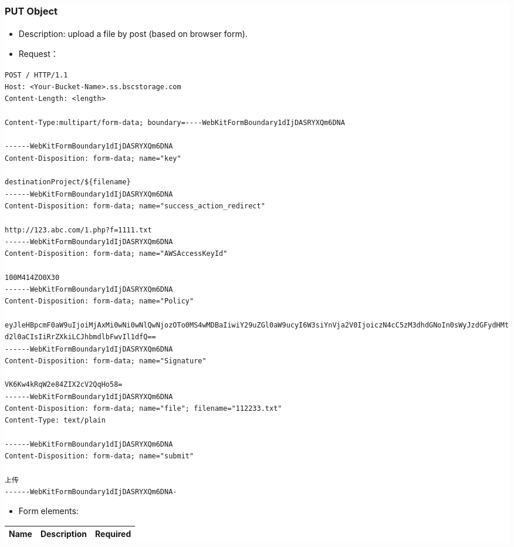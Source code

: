 ### PUT Object

- Description: upload a file by post (based on browser form).

- Request：

```http
POST / HTTP/1.1
Host: <Your-Bucket-Name>.ss.bscstorage.com
Content-Length: <length>

Content-Type:multipart/form-data; boundary=----WebKitFormBoundary1dIjDASRYXQm6DNA

------WebKitFormBoundary1dIjDASRYXQm6DNA
Content-Disposition: form-data; name="key"

destinationProject/${filename}
------WebKitFormBoundary1dIjDASRYXQm6DNA
Content-Disposition: form-data; name="success_action_redirect"

http://123.abc.com/1.php?f=1111.txt
------WebKitFormBoundary1dIjDASRYXQm6DNA
Content-Disposition: form-data; name="AWSAccessKeyId"

100M414ZO0X30
------WebKitFormBoundary1dIjDASRYXQm6DNA
Content-Disposition: form-data; name="Policy"

eyJleHBpcmF0aW9uIjoiMjAxMi0wNi0wNlQwNjozOTo0MS4wMDBaIiwiY29uZGl0aW9ucyI6W3siYnVja2V0IjoiczN4cC5zM3dhdGNoIn0sWyJzdGFydHMtd2l0aCIsIiRrZXkiLCJhbmdlbFwvIl1dfQ==
------WebKitFormBoundary1dIjDASRYXQm6DNA
Content-Disposition: form-data; name="Signature"

VK6Kw4kRqW2e84ZIX2cV2QqHo58=
------WebKitFormBoundary1dIjDASRYXQm6DNA
Content-Disposition: form-data; name="file"; filename="112233.txt"
Content-Type: text/plain

------WebKitFormBoundary1dIjDASRYXQm6DNA
Content-Disposition: form-data; name="submit"

上传
------WebKitFormBoundary1dIjDASRYXQm6DNA-
```

- Form elements:

<table class="table table-condensed">
        <thead>
          <tr>
            <th>Name</th>
            <th>Description</th>
            <th>Required</th>
          </tr>
        </thead>
        <tbody>
        